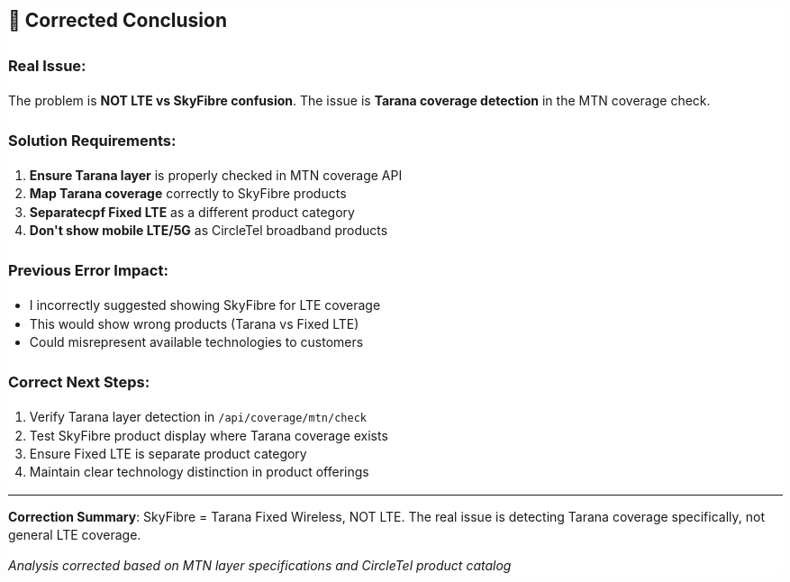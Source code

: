 ## 🏁 **Corrected Conclusion**

### **Real Issue**: 
The problem is **NOT LTE vs SkyFibre confusion**. The issue is **Tarana coverage detection** in the MTN coverage check.

### **Solution Requirements**:
1. **Ensure Tarana layer** is properly checked in MTN coverage API
2. **Map Tarana coverage** correctly to SkyFibre products  
3. **Separatecpf Fixed LTE** as a different product category
4. **Don't show mobile LTE/5G** as CircleTel broadband products

### **Previous Error Impact**:
- I incorrectly suggested showing SkyFibre for LTE coverage
- This would show wrong products (Tarana vs Fixed LTE)
- Could misrepresent available technologies to customers

### **Correct Next Steps**:
1. Verify Tarana layer detection in `/api/coverage/mtn/check`
2. Test SkyFibre product display where Tarana coverage exists
3. Ensure Fixed LTE is separate product category  
4. Maintain clear technology distinction in product offerings

---
**Correction Summary**: SkyFibre = Tarana Fixed Wireless, NOT LTE. The real issue is detecting Tarana coverage specifically, not general LTE coverage.

*Analysis corrected based on MTN layer specifications and CircleTel product catalog*
